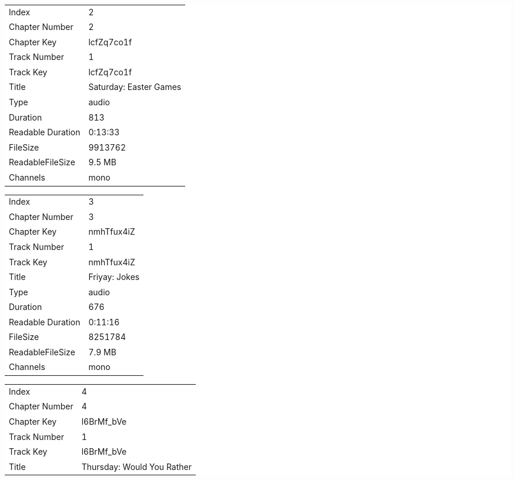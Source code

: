 |  |  |
| - | - |
| Index | 2 |
| Chapter Number | 2 |
| Chapter Key | lcfZq7co1f |
| Track Number | 1 |
| Track Key | lcfZq7co1f |
| Title | Saturday: Easter Games  |
| Type | audio |
| Duration | 813 |
| Readable Duration | 0:13:33 |
| FileSize | 9913762 |
| ReadableFileSize | 9.5 MB |
| Channels | mono |

|  |  |
| - | - |
| Index | 3 |
| Chapter Number | 3 |
| Chapter Key | nmhTfux4iZ |
| Track Number | 1 |
| Track Key | nmhTfux4iZ |
| Title | Friyay: Jokes |
| Type | audio |
| Duration | 676 |
| Readable Duration | 0:11:16 |
| FileSize | 8251784 |
| ReadableFileSize | 7.9 MB |
| Channels | mono |

|  |  |
| - | - |
| Index | 4 |
| Chapter Number | 4 |
| Chapter Key | l6BrMf_bVe |
| Track Number | 1 |
| Track Key | l6BrMf_bVe |
| Title | Thursday: Would You Rather |